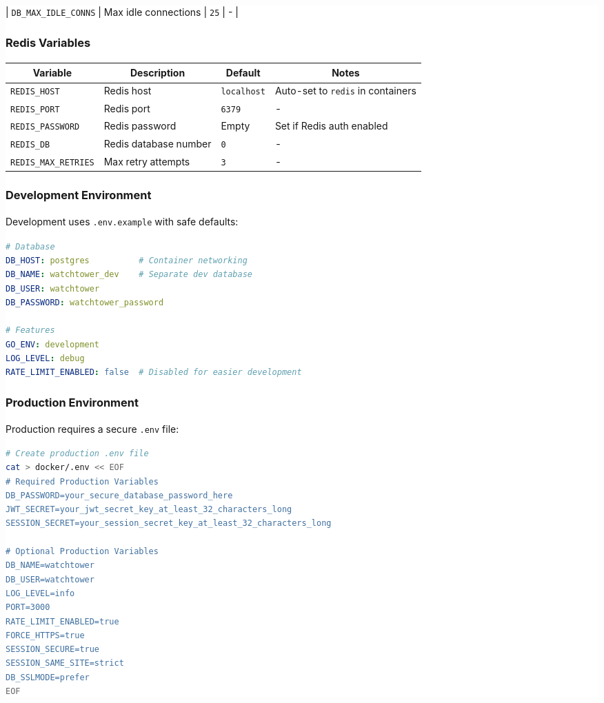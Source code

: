 | `DB_MAX_IDLE_CONNS` | Max idle connections | `25` | - |

### Redis Variables

| Variable | Description | Default | Notes |
|----------|-------------|---------|-------|
| `REDIS_HOST` | Redis host | `localhost` | Auto-set to `redis` in containers |
| `REDIS_PORT` | Redis port | `6379` | - |
| `REDIS_PASSWORD` | Redis password | Empty | Set if Redis auth enabled |
| `REDIS_DB` | Redis database number | `0` | - |
| `REDIS_MAX_RETRIES` | Max retry attempts | `3` | - |

### Development Environment

Development uses `.env.example` with safe defaults:

```yaml
# Database
DB_HOST: postgres          # Container networking
DB_NAME: watchtower_dev    # Separate dev database
DB_USER: watchtower
DB_PASSWORD: watchtower_password

# Features
GO_ENV: development
LOG_LEVEL: debug
RATE_LIMIT_ENABLED: false  # Disabled for easier development
```

### Production Environment

Production requires a secure `.env` file:

```bash
# Create production .env file
cat > docker/.env << EOF
# Required Production Variables
DB_PASSWORD=your_secure_database_password_here
JWT_SECRET=your_jwt_secret_key_at_least_32_characters_long
SESSION_SECRET=your_session_secret_key_at_least_32_characters_long

# Optional Production Variables
DB_NAME=watchtower
DB_USER=watchtower
LOG_LEVEL=info
PORT=3000
RATE_LIMIT_ENABLED=true
FORCE_HTTPS=true
SESSION_SECURE=true
SESSION_SAME_SITE=strict
DB_SSLMODE=prefer
EOF
```
